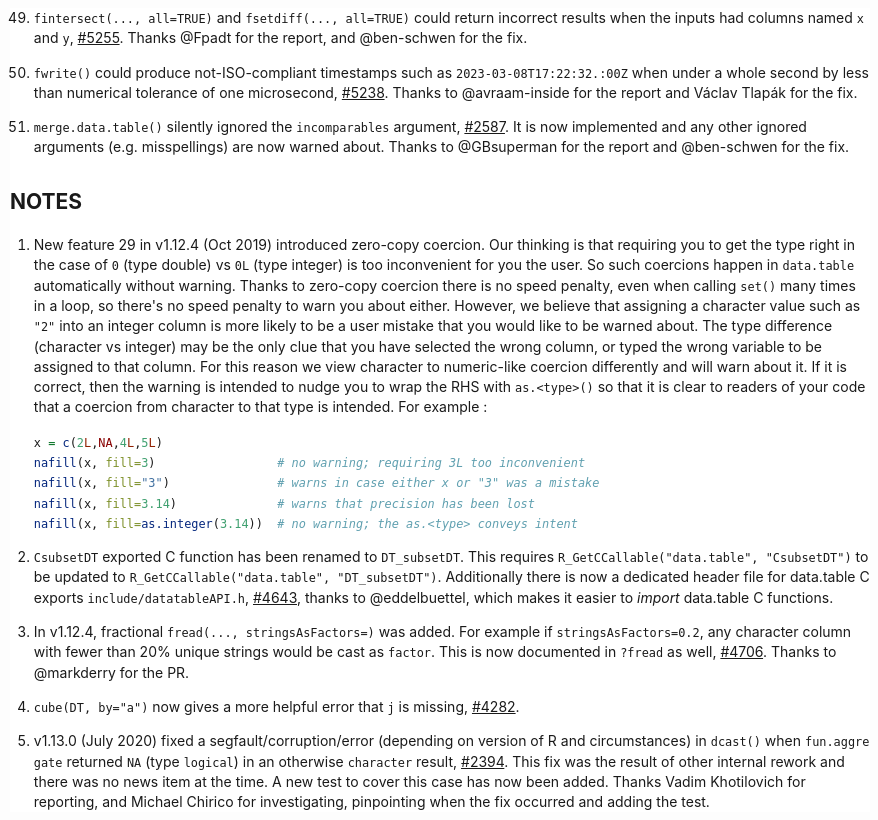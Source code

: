 49. `fintersect(..., all=TRUE)` and `fsetdiff(..., all=TRUE)` could return incorrect results when the inputs had columns named `x` and `y`, [#5255](https://github.com/Rdatatable/data.table/issues/5255). Thanks @Fpadt for the report, and @ben-schwen for the fix.

50. `fwrite()` could produce not-ISO-compliant timestamps such as `2023-03-08T17:22:32.:00Z` when under a whole second by less than numerical tolerance of one microsecond, [#5238](https://github.com/Rdatatable/data.table/issues/5238). Thanks to @avraam-inside for the report and Václav Tlapák for the fix.

51. `merge.data.table()` silently ignored the `incomparables` argument, [#2587](https://github.com/Rdatatable/data.table/issues/2587). It is now implemented and any other ignored arguments (e.g. misspellings) are now warned about. Thanks to @GBsuperman for the report and @ben-schwen for the fix.

## NOTES

1. New feature 29 in v1.12.4 (Oct 2019) introduced zero-copy coercion. Our thinking is that requiring you to get the type right in the case of `0` (type double) vs `0L` (type integer) is too inconvenient for you the user. So such coercions happen in `data.table` automatically without warning. Thanks to zero-copy coercion there is no speed penalty, even when calling `set()` many times in a loop, so there's no speed penalty to warn you about either. However, we believe that assigning a character value such as `"2"` into an integer column is more likely to be a user mistake that you would like to be warned about. The type difference (character vs integer) may be the only clue that you have selected the wrong column, or typed the wrong variable to be assigned to that column. For this reason we view character to numeric-like coercion differently and will warn about it. If it is correct, then the warning is intended to nudge you to wrap the RHS with `as.<type>()` so that it is clear to readers of your code that a coercion from character to that type is intended. For example :

    ```R
    x = c(2L,NA,4L,5L)
    nafill(x, fill=3)                 # no warning; requiring 3L too inconvenient
    nafill(x, fill="3")               # warns in case either x or "3" was a mistake
    nafill(x, fill=3.14)              # warns that precision has been lost
    nafill(x, fill=as.integer(3.14))  # no warning; the as.<type> conveys intent
    ```

2. `CsubsetDT` exported C function has been renamed to `DT_subsetDT`. This requires `R_GetCCallable("data.table", "CsubsetDT")` to be updated to `R_GetCCallable("data.table", "DT_subsetDT")`. Additionally there is now a dedicated header file for data.table C exports `include/datatableAPI.h`, [#4643](https://github.com/Rdatatable/data.table/issues/4643), thanks to @eddelbuettel, which makes it easier to _import_ data.table C functions.

3. In v1.12.4, fractional `fread(..., stringsAsFactors=)` was added. For example if `stringsAsFactors=0.2`, any character column with fewer than 20% unique strings would be cast as `factor`. This is now documented in `?fread` as well, [#4706](https://github.com/Rdatatable/data.table/issues/4706). Thanks to @markderry for the PR.

4. `cube(DT, by="a")` now gives a more helpful error that `j` is missing, [#4282](https://github.com/Rdatatable/data.table/pull/4282).

5. v1.13.0 (July 2020) fixed a segfault/corruption/error (depending on version of R and circumstances) in `dcast()` when `fun.aggregate` returned `NA` (type `logical`) in an otherwise `character` result, [#2394](https://github.com/Rdatatable/data.table/issues/2394). This fix was the result of other internal rework and there was no news item at the time. A new test to cover this case has now been added. Thanks Vadim Khotilovich for reporting, and Michael Chirico for investigating, pinpointing when the fix occurred and adding the test.
